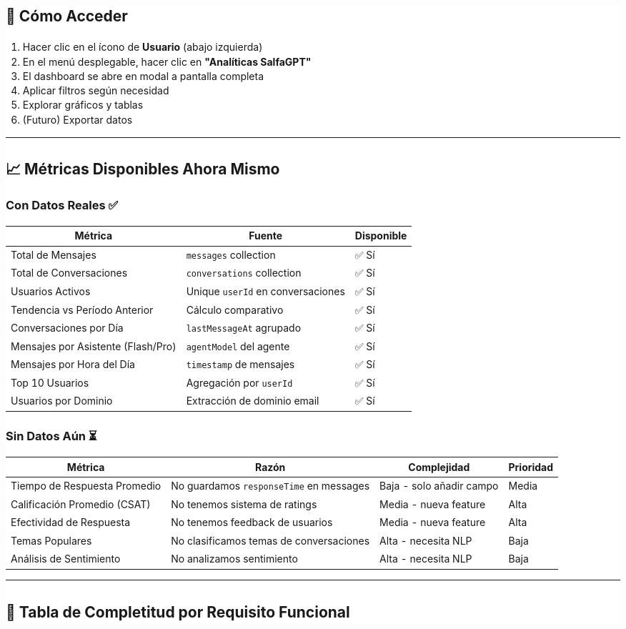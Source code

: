 
## 🚀 Cómo Acceder

1. Hacer clic en el ícono de **Usuario** (abajo izquierda)
2. En el menú desplegable, hacer clic en **"Analíticas SalfaGPT"**
3. El dashboard se abre en modal a pantalla completa
4. Aplicar filtros según necesidad
5. Explorar gráficos y tablas
6. (Futuro) Exportar datos

---

## 📈 Métricas Disponibles Ahora Mismo

### Con Datos Reales ✅

| Métrica | Fuente | Disponible |
|---------|--------|------------|
| Total de Mensajes | `messages` collection | ✅ Sí |
| Total de Conversaciones | `conversations` collection | ✅ Sí |
| Usuarios Activos | Unique `userId` en conversaciones | ✅ Sí |
| Tendencia vs Período Anterior | Cálculo comparativo | ✅ Sí |
| Conversaciones por Día | `lastMessageAt` agrupado | ✅ Sí |
| Mensajes por Asistente (Flash/Pro) | `agentModel` del agente | ✅ Sí |
| Mensajes por Hora del Día | `timestamp` de mensajes | ✅ Sí |
| Top 10 Usuarios | Agregación por `userId` | ✅ Sí |
| Usuarios por Dominio | Extracción de dominio email | ✅ Sí |

### Sin Datos Aún ⏳

| Métrica | Razón | Complejidad | Prioridad |
|---------|-------|-------------|-----------|
| Tiempo de Respuesta Promedio | No guardamos `responseTime` en messages | Baja - solo añadir campo | Media |
| Calificación Promedio (CSAT) | No tenemos sistema de ratings | Media - nueva feature | Alta |
| Efectividad de Respuesta | No tenemos feedback de usuarios | Media - nueva feature | Alta |
| Temas Populares | No clasificamos temas de conversaciones | Alta - necesita NLP | Baja |
| Análisis de Sentimiento | No analizamos sentimiento | Alta - necesita NLP | Baja |

---

## 🎯 Tabla de Completitud por Requisito Funcional
